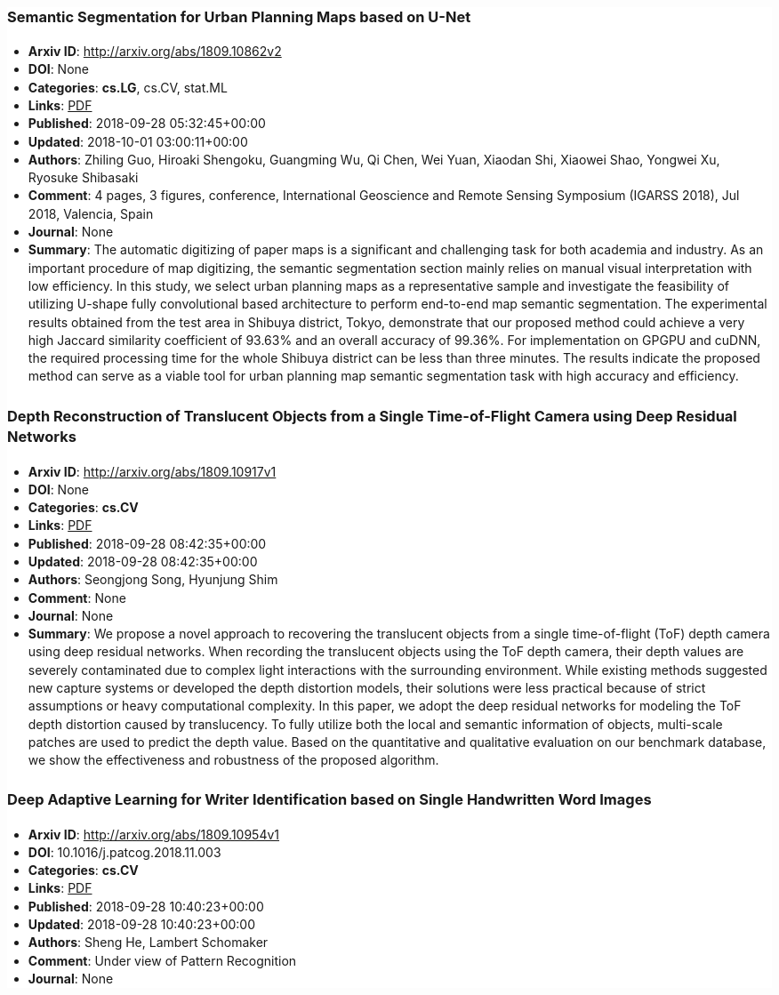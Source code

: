 

### Semantic Segmentation for Urban Planning Maps based on U-Net
- **Arxiv ID**: http://arxiv.org/abs/1809.10862v2
- **DOI**: None
- **Categories**: **cs.LG**, cs.CV, stat.ML
- **Links**: [PDF](http://arxiv.org/pdf/1809.10862v2)
- **Published**: 2018-09-28 05:32:45+00:00
- **Updated**: 2018-10-01 03:00:11+00:00
- **Authors**: Zhiling Guo, Hiroaki Shengoku, Guangming Wu, Qi Chen, Wei Yuan, Xiaodan Shi, Xiaowei Shao, Yongwei Xu, Ryosuke Shibasaki
- **Comment**: 4 pages, 3 figures, conference, International Geoscience and Remote
  Sensing Symposium (IGARSS 2018), Jul 2018, Valencia, Spain
- **Journal**: None
- **Summary**: The automatic digitizing of paper maps is a significant and challenging task for both academia and industry. As an important procedure of map digitizing, the semantic segmentation section mainly relies on manual visual interpretation with low efficiency. In this study, we select urban planning maps as a representative sample and investigate the feasibility of utilizing U-shape fully convolutional based architecture to perform end-to-end map semantic segmentation. The experimental results obtained from the test area in Shibuya district, Tokyo, demonstrate that our proposed method could achieve a very high Jaccard similarity coefficient of 93.63% and an overall accuracy of 99.36%. For implementation on GPGPU and cuDNN, the required processing time for the whole Shibuya district can be less than three minutes. The results indicate the proposed method can serve as a viable tool for urban planning map semantic segmentation task with high accuracy and efficiency.



### Depth Reconstruction of Translucent Objects from a Single Time-of-Flight Camera using Deep Residual Networks
- **Arxiv ID**: http://arxiv.org/abs/1809.10917v1
- **DOI**: None
- **Categories**: **cs.CV**
- **Links**: [PDF](http://arxiv.org/pdf/1809.10917v1)
- **Published**: 2018-09-28 08:42:35+00:00
- **Updated**: 2018-09-28 08:42:35+00:00
- **Authors**: Seongjong Song, Hyunjung Shim
- **Comment**: None
- **Journal**: None
- **Summary**: We propose a novel approach to recovering the translucent objects from a single time-of-flight (ToF) depth camera using deep residual networks. When recording the translucent objects using the ToF depth camera, their depth values are severely contaminated due to complex light interactions with the surrounding environment. While existing methods suggested new capture systems or developed the depth distortion models, their solutions were less practical because of strict assumptions or heavy computational complexity. In this paper, we adopt the deep residual networks for modeling the ToF depth distortion caused by translucency. To fully utilize both the local and semantic information of objects, multi-scale patches are used to predict the depth value. Based on the quantitative and qualitative evaluation on our benchmark database, we show the effectiveness and robustness of the proposed algorithm.



### Deep Adaptive Learning for Writer Identification based on Single Handwritten Word Images
- **Arxiv ID**: http://arxiv.org/abs/1809.10954v1
- **DOI**: 10.1016/j.patcog.2018.11.003
- **Categories**: **cs.CV**
- **Links**: [PDF](http://arxiv.org/pdf/1809.10954v1)
- **Published**: 2018-09-28 10:40:23+00:00
- **Updated**: 2018-09-28 10:40:23+00:00
- **Authors**: Sheng He, Lambert Schomaker
- **Comment**: Under view of Pattern Recognition
- **Journal**: None